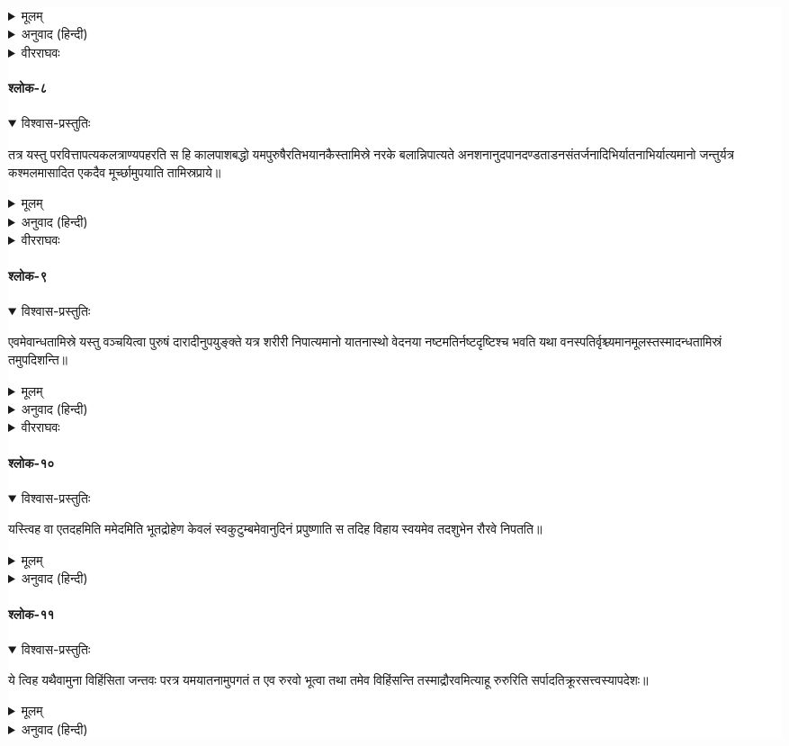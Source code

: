 <details><summary>मूलम्</summary></details>

<details><summary>अनुवाद (हिन्दी)</summary></details>

<details><summary>वीरराघवः</summary></details>

#### श्लोक-८


<details open><summary>विश्वास-प्रस्तुतिः</summary>

तत्र यस्तु परवित्तापत्यकलत्राण्यपहरति स हि कालपाशबद्धो यमपुरुषैरतिभयानकैस्तामिस्रे नरके बलान्निपात्यते अनशनानुदपानदण्डताडनसंतर्जनादिभिर्यातनाभिर्यात्यमानो जन्तुर्यत्र कश्मलमासादित एकदैव मूर्च्छामुपयाति तामिस्रप्राये॥
</details>

<details><summary>मूलम्</summary></details>

<details><summary>अनुवाद (हिन्दी)</summary></details>

<details><summary>वीरराघवः</summary></details>

#### श्लोक-९


<details open><summary>विश्वास-प्रस्तुतिः</summary>

एवमेवान्धतामिस्रे यस्तु वञ्चयित्वा पुरुषं दारादीनुपयुङ्‍‍क्ते यत्र शरीरी निपात्यमानो यातनास्थो वेदनया नष्टमतिर्नष्टदृष्टिश्च भवति यथा वनस्पतिर्वृश्च्यमानमूलस्तस्मादन्धतामिस्रं तमुपदिशन्ति॥
</details>

<details><summary>मूलम्</summary></details>

<details><summary>अनुवाद (हिन्दी)</summary></details>

<details><summary>वीरराघवः</summary></details>

#### श्लोक-१०


<details open><summary>विश्वास-प्रस्तुतिः</summary>

यस्त्विह वा एतदहमिति ममेदमिति भूतद्रोहेण केवलं स्वकुटुम्बमेवानुदिनं प्रपुष्णाति स तदिह विहाय स्वयमेव तदशुभेन रौरवे निपतति॥
</details>

<details><summary>मूलम्</summary></details>

<details><summary>अनुवाद (हिन्दी)</summary></details>

#### श्लोक-११


<details open><summary>विश्वास-प्रस्तुतिः</summary>

ये त्विह यथैवामुना विहिंसिता जन्तवः परत्र यमयातनामुपगतं त एव रुरवो भूत्वा तथा तमेव विहिंसन्ति तस्माद्रौरवमित्याहू रुरुरिति सर्पादतिक्रूरसत्त्वस्यापदेशः॥
</details>

<details><summary>मूलम्</summary></details>

<details><summary>अनुवाद (हिन्दी)</summary></details>
